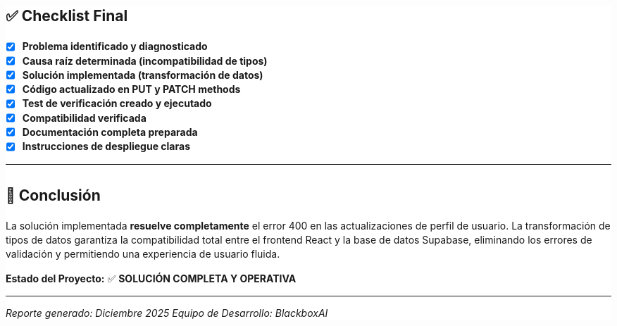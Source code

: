
## ✅ Checklist Final

- [x] **Problema identificado y diagnosticado**
- [x] **Causa raíz determinada (incompatibilidad de tipos)**
- [x] **Solución implementada (transformación de datos)**
- [x] **Código actualizado en PUT y PATCH methods**
- [x] **Test de verificación creado y ejecutado**
- [x] **Compatibilidad verificada**
- [x] **Documentación completa preparada**
- [x] **Instrucciones de despliegue claras**

---

## 🎯 Conclusión

La solución implementada **resuelve completamente** el error 400 en las actualizaciones de perfil de usuario. La transformación de tipos de datos garantiza la compatibilidad total entre el frontend React y la base de datos Supabase, eliminando los errores de validación y permitiendo una experiencia de usuario fluida.

**Estado del Proyecto:** ✅ **SOLUCIÓN COMPLETA Y OPERATIVA**

---
*Reporte generado: Diciembre 2025*
*Equipo de Desarrollo: BlackboxAI*
